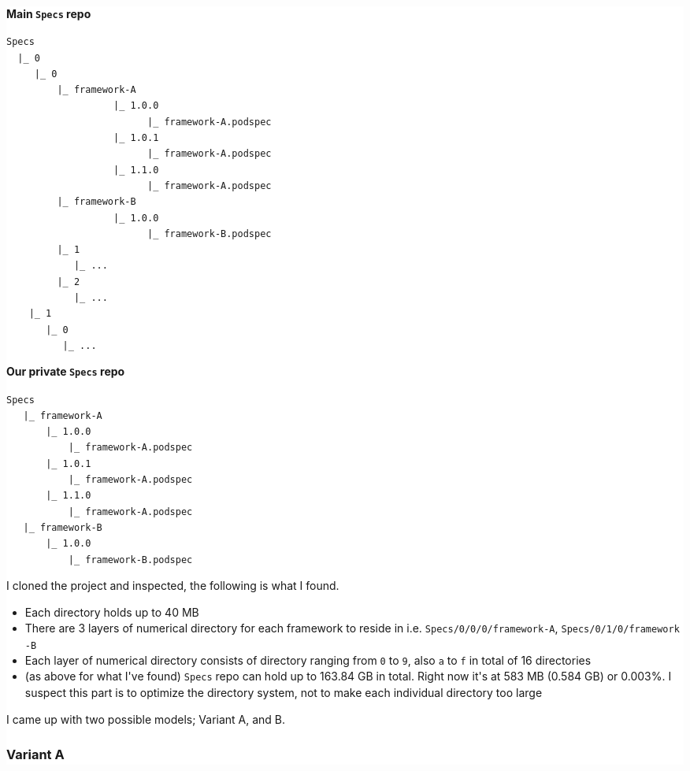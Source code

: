 **Main `Specs` repo**

```
Specs
  |_ 0
     |_ 0
         |_ framework-A
                   |_ 1.0.0
                         |_ framework-A.podspec
                   |_ 1.0.1
                         |_ framework-A.podspec
                   |_ 1.1.0
                         |_ framework-A.podspec
         |_ framework-B
                   |_ 1.0.0
                         |_ framework-B.podspec
		 |_ 1
		    |_ ...
		 |_ 2
		    |_ ...
	|_ 1
	   |_ 0
	      |_ ...
```

**Our private `Specs` repo**

```
Specs
   |_ framework-A
       |_ 1.0.0
           |_ framework-A.podspec
       |_ 1.0.1
           |_ framework-A.podspec
       |_ 1.1.0
           |_ framework-A.podspec
   |_ framework-B
       |_ 1.0.0
           |_ framework-B.podspec
```

I cloned the project and inspected, the following is what I found.

* Each directory holds up to 40 MB
* There are 3 layers of numerical directory for each framework to reside in i.e. `Specs/0/0/0/framework-A`, `Specs/0/1/0/framework-B`
* Each layer of numerical directory consists of directory ranging from `0` to `9`, also `a` to `f` in total of 16 directories
* (as above for what I've found) `Specs` repo can hold up to 163.84 GB in total. Right now it's at 583 MB (0.584 GB) or 0.003%. I suspect this part is to optimize the directory system, not to make each individual directory too large

I came up with two possible models; Variant A, and B.

### Variant A
